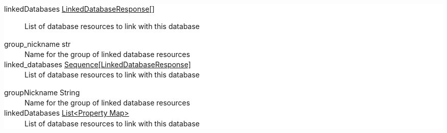 <a data-swiftype-name="resource-property" data-swiftype-type="text" href="#linkeddatabases_nodejs" style="color: inherit; text-decoration: inherit;">linked<wbr>Databases</a>
</span>
        <span class="property-indicator"></span>
        <span class="property-type"><a href="#linkeddatabaseresponse">Linked<wbr>Database<wbr>Response[]</a></span>
    </dt>
    <dd>List of database resources to link with this database</dd></dl>
</pulumi-choosable>
</div>

<div>
<pulumi-choosable type="language" values="python">
<dl class="resources-properties"><dt class="property-optional"
            title="Optional">
        <span id="group_nickname_python">
<a data-swiftype-name="resource-property" data-swiftype-type="text" href="#group_nickname_python" style="color: inherit; text-decoration: inherit;">group_<wbr>nickname</a>
</span>
        <span class="property-indicator"></span>
        <span class="property-type">str</span>
    </dt>
    <dd>Name for the group of linked database resources</dd><dt class="property-optional"
            title="Optional">
        <span id="linked_databases_python">
<a data-swiftype-name="resource-property" data-swiftype-type="text" href="#linked_databases_python" style="color: inherit; text-decoration: inherit;">linked_<wbr>databases</a>
</span>
        <span class="property-indicator"></span>
        <span class="property-type"><a href="#linkeddatabaseresponse">Sequence[Linked<wbr>Database<wbr>Response]</a></span>
    </dt>
    <dd>List of database resources to link with this database</dd></dl>
</pulumi-choosable>
</div>

<div>
<pulumi-choosable type="language" values="yaml">
<dl class="resources-properties"><dt class="property-optional"
            title="Optional">
        <span id="groupnickname_yaml">
<a data-swiftype-name="resource-property" data-swiftype-type="text" href="#groupnickname_yaml" style="color: inherit; text-decoration: inherit;">group<wbr>Nickname</a>
</span>
        <span class="property-indicator"></span>
        <span class="property-type">String</span>
    </dt>
    <dd>Name for the group of linked database resources</dd><dt class="property-optional"
            title="Optional">
        <span id="linkeddatabases_yaml">
<a data-swiftype-name="resource-property" data-swiftype-type="text" href="#linkeddatabases_yaml" style="color: inherit; text-decoration: inherit;">linked<wbr>Databases</a>
</span>
        <span class="property-indicator"></span>
        <span class="property-type"><a href="#linkeddatabaseresponse">List&lt;Property Map&gt;</a></span>
    </dt>
    <dd>List of database resources to link with this database</dd></dl>
</pulumi-choosable>
</div>
